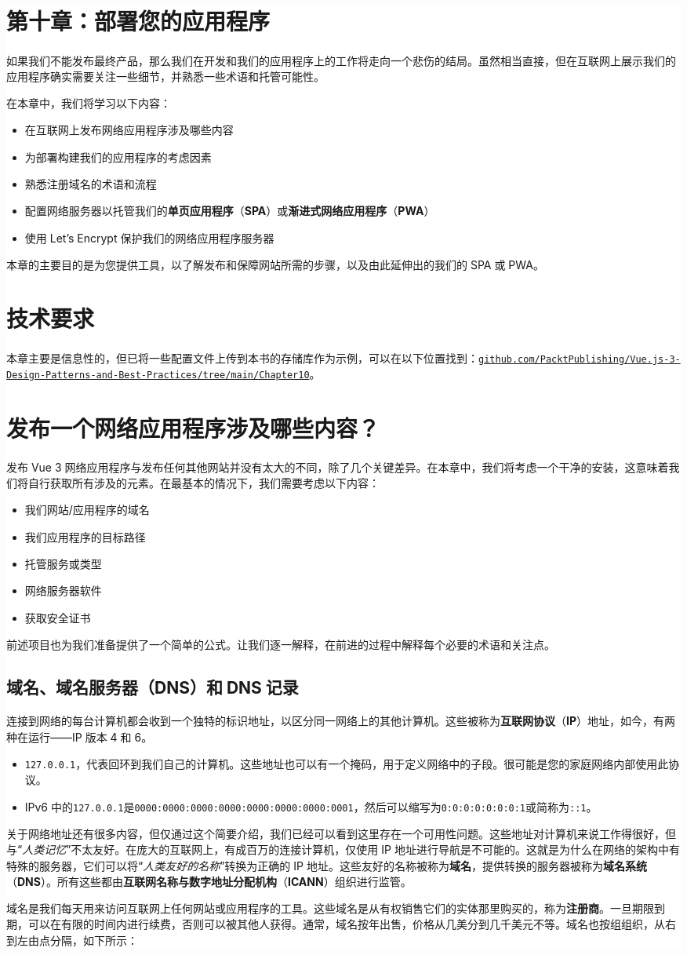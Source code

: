 

# 第十章：部署您的应用程序

如果我们不能发布最终产品，那么我们在开发和我们的应用程序上的工作将走向一个悲伤的结局。虽然相当直接，但在互联网上展示我们的应用程序确实需要关注一些细节，并熟悉一些术语和托管可能性。

在本章中，我们将学习以下内容：

+   在互联网上发布网络应用程序涉及哪些内容

+   为部署构建我们的应用程序的考虑因素

+   熟悉注册域名的术语和流程

+   配置网络服务器以托管我们的**单页应用程序**（**SPA**）或**渐进式网络应用程序**（**PWA**）

+   使用 Let’s Encrypt 保护我们的网络应用程序服务器

本章的主要目的是为您提供工具，以了解发布和保障网站所需的步骤，以及由此延伸出的我们的 SPA 或 PWA。

# 技术要求

本章主要是信息性的，但已将一些配置文件上传到本书的存储库作为示例，可以在以下位置找到：[`github.com/PacktPublishing/Vue.js-3-Design-Patterns-and-Best-Practices/tree/main/Chapter10`](https://github.com/PacktPublishing/Vue.js-3-Design-Patterns-and-Best-Practices/tree/main/Chapter10)。

# 发布一个网络应用程序涉及哪些内容？

发布 Vue 3 网络应用程序与发布任何其他网站并没有太大的不同，除了几个关键差异。在本章中，我们将考虑一个干净的安装，这意味着我们将自行获取所有涉及的元素。在最基本的情况下，我们需要考虑以下内容：

+   我们网站/应用程序的域名

+   我们应用程序的目标路径

+   托管服务或类型

+   网络服务器软件

+   获取安全证书

前述项目也为我们准备提供了一个简单的公式。让我们逐一解释，在前进的过程中解释每个必要的术语和关注点。

## 域名、域名服务器（DNS）和 DNS 记录

连接到网络的每台计算机都会收到一个独特的标识地址，以区分同一网络上的其他计算机。这些被称为**互联网协议**（**IP**）地址，如今，有两种在运行——IP 版本 4 和 6。

+   `127.0.0.1`，代表回环到我们自己的计算机。这些地址也可以有一个掩码，用于定义网络中的子段。很可能是您的家庭网络内部使用此协议。

+   IPv6 中的`127.0.0.1`是`0000:0000:0000:0000:0000:0000:0000:0001`，然后可以缩写为`0:0:0:0:0:0:0:1`或简称为`::1`。

关于网络地址还有很多内容，但仅通过这个简要介绍，我们已经可以看到这里存在一个可用性问题。这些地址对计算机来说工作得很好，但与“*人类记忆*”不太友好。在庞大的互联网上，有成百万的连接计算机，仅使用 IP 地址进行导航是不可能的。这就是为什么在网络的架构中有特殊的服务器，它们可以将“*人类友好的名称*”转换为正确的 IP 地址。这些友好的名称被称为**域名**，提供转换的服务器被称为**域名系统**（**DNS**）。所有这些都由**互联网名称与数字地址分配机构**（**ICANN**）组织进行监管。

域名是我们每天用来访问互联网上任何网站或应用程序的工具。这些域名是从有权销售它们的实体那里购买的，称为**注册商**。一旦期限到期，可以在有限的时间内进行续费，否则可以被其他人获得。通常，域名按年出售，价格从几美分到几千美元不等。域名也按组组织，从右到左由点分隔，如下所示：
